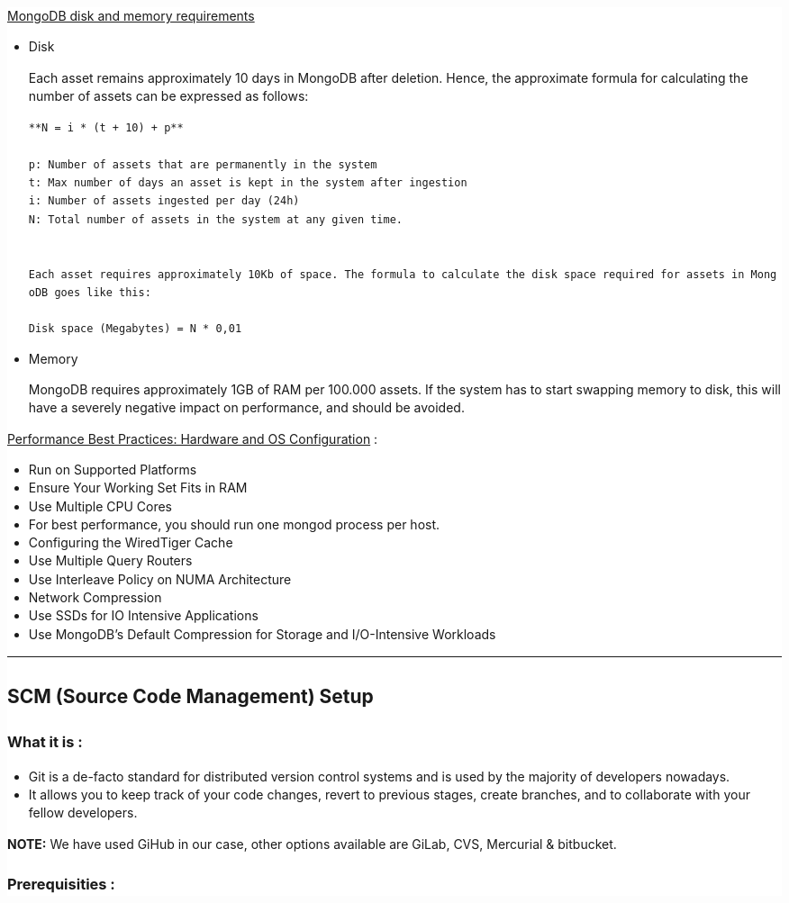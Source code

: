 
  [MongoDB disk and memory requirements](https://learn.fotoware.com/On-Premises/FotoWeb/05_Configuring_sites/Setting_the_MongoDB_instance_that_FotoWeb_uses/MongoDB_disk_and_memory_requirements#:~:text=MongoDB%20requires%20approximately%201GB%20of,performance%2C%20and%20should%20be%20avoided.)

  - Disk
  
    Each asset remains approximately 10 days in MongoDB after deletion. Hence, the approximate formula for calculating the number of assets can be expressed as follows:


        **N = i * (t + 10) + p**

        p: Number of assets that are permanently in the system
        t: Max number of days an asset is kept in the system after ingestion
        i: Number of assets ingested per day (24h)
        N: Total number of assets in the system at any given time.

        
        Each asset requires approximately 10Kb of space. The formula to calculate the disk space required for assets in MongoDB goes like this:

        Disk space (Megabytes) = N * 0,01

- Memory

    MongoDB requires approximately 1GB of RAM per 100.000 assets. If the system has to start swapping memory to disk, this will have a severely negative impact on performance, and should be avoided.



[Performance Best Practices: Hardware and OS Configuration](https://www.mongodb.com/blog/post/performance-best-practices-hardware-and-os-configuration) : 
  - Run on Supported Platforms
  - Ensure Your Working Set Fits in RAM
  - Use Multiple CPU Cores
  - For best performance, you should run one mongod process per host.
  - Configuring the WiredTiger Cache
  - Use Multiple Query Routers
  - Use Interleave Policy on NUMA Architecture
  - Network Compression
  - Use SSDs for IO Intensive Applications
  - Use MongoDB’s Default Compression for Storage and I/O-Intensive Workloads
  
---
## SCM (Source Code Management) Setup

### What it is :
- Git is a de-facto standard for distributed version control systems and is used by the majority of developers nowadays. 
- It allows you to keep track of your code changes, revert to previous stages, create branches, and to collaborate with your fellow developers.

**NOTE:** We have used GiHub in our case, other options available are GiLab, CVS, Mercurial & bitbucket.

### Prerequisities :
